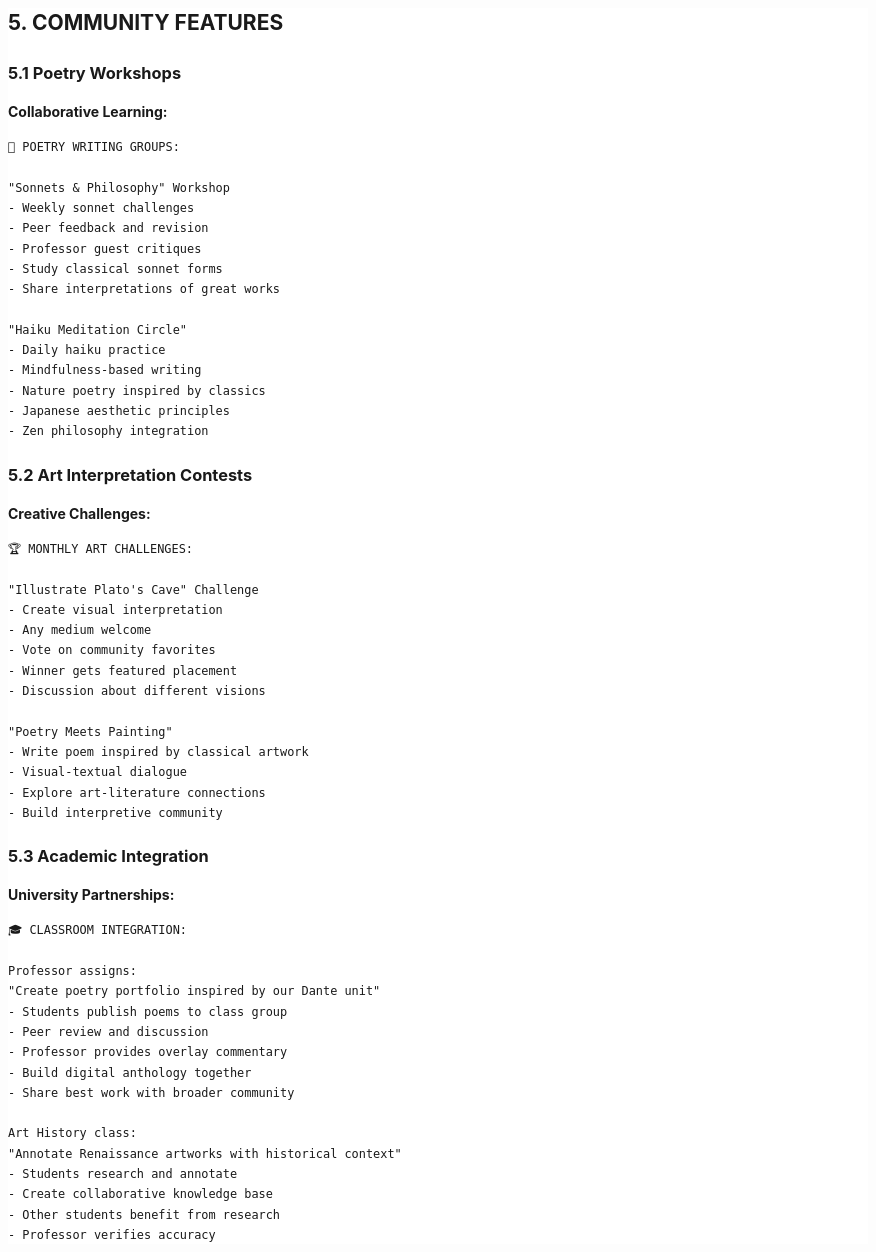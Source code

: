 
## 5. COMMUNITY FEATURES

### 5.1 Poetry Workshops

**Collaborative Learning:**
```
📝 POETRY WRITING GROUPS:

"Sonnets & Philosophy" Workshop
- Weekly sonnet challenges
- Peer feedback and revision
- Professor guest critiques
- Study classical sonnet forms
- Share interpretations of great works

"Haiku Meditation Circle"  
- Daily haiku practice
- Mindfulness-based writing
- Nature poetry inspired by classics
- Japanese aesthetic principles
- Zen philosophy integration
```

### 5.2 Art Interpretation Contests

**Creative Challenges:**
```
🏆 MONTHLY ART CHALLENGES:

"Illustrate Plato's Cave" Challenge
- Create visual interpretation
- Any medium welcome
- Vote on community favorites
- Winner gets featured placement
- Discussion about different visions

"Poetry Meets Painting"
- Write poem inspired by classical artwork
- Visual-textual dialogue
- Explore art-literature connections
- Build interpretive community
```

### 5.3 Academic Integration

**University Partnerships:**
```
🎓 CLASSROOM INTEGRATION:

Professor assigns:
"Create poetry portfolio inspired by our Dante unit"
- Students publish poems to class group
- Peer review and discussion
- Professor provides overlay commentary
- Build digital anthology together
- Share best work with broader community

Art History class:
"Annotate Renaissance artworks with historical context"
- Students research and annotate
- Create collaborative knowledge base
- Other students benefit from research
- Professor verifies accuracy
```